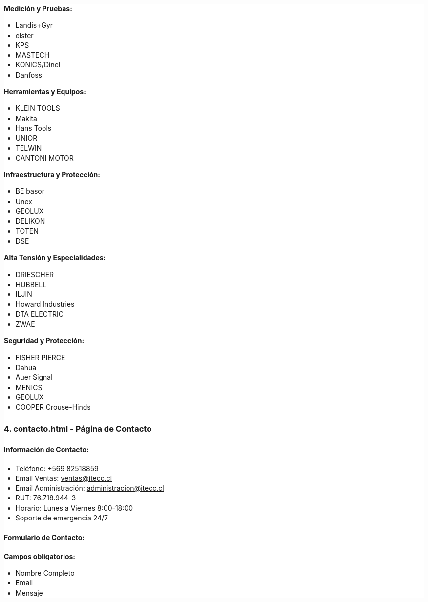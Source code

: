 **Medición y Pruebas:**
- Landis+Gyr
- elster
- KPS
- MASTECH
- KONICS/Dinel
- Danfoss

**Herramientas y Equipos:**
- KLEIN TOOLS
- Makita
- Hans Tools
- UNIOR
- TELWIN
- CANTONI MOTOR

**Infraestructura y Protección:**
- BE basor
- Unex
- GEOLUX
- DELIKON
- TOTEN
- DSE

**Alta Tensión y Especialidades:**
- DRIESCHER
- HUBBELL
- ILJIN
- Howard Industries
- DTA ELECTRIC
- ZWAE

**Seguridad y Protección:**
- FISHER PIERCE
- Dahua
- Auer Signal
- MENICS
- GEOLUX
- COOPER Crouse-Hinds

### 4. contacto.html - Página de Contacto

#### Información de Contacto:
- Teléfono: +569 82518859
- Email Ventas: ventas@itecc.cl
- Email Administración: administracion@itecc.cl
- RUT: 76.718.944-3
- Horario: Lunes a Viernes 8:00-18:00
- Soporte de emergencia 24/7

#### Formulario de Contacto:
**Campos obligatorios:**
- Nombre Completo
- Email
- Mensaje
